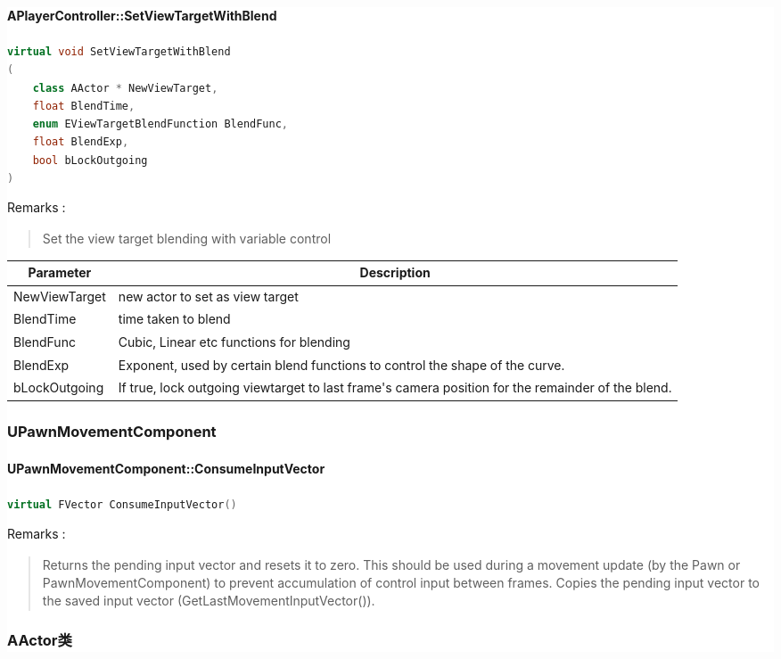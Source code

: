 

#### APlayerController::SetViewTargetWithBlend



```C++
virtual void SetViewTargetWithBlend
(
    class AActor * NewViewTarget,
    float BlendTime,
    enum EViewTargetBlendFunction BlendFunc,
    float BlendExp,
    bool bLockOutgoing
)
```



Remarks :

> Set the view target blending with variable control

| Parameter     | Description                                                  |
| ------------- | ------------------------------------------------------------ |
| NewViewTarget | new actor to set as view target                              |
| BlendTime     | time taken to blend                                          |
| BlendFunc     | Cubic, Linear etc functions for blending                     |
| BlendExp      | Exponent, used by certain blend functions to control the shape of the curve. |
| bLockOutgoing | If true, lock outgoing viewtarget to last frame's camera position for the remainder of the blend. |





### UPawnMovementComponent

#### UPawnMovementComponent::ConsumeInputVector

```C++
virtual FVector ConsumeInputVector()
```



Remarks :

> Returns the pending input vector and resets it to zero. This should be used during a movement update (by the Pawn or PawnMovementComponent) to prevent accumulation of control input between frames. Copies the pending input vector to the saved input vector (GetLastMovementInputVector()).





### AActor类


